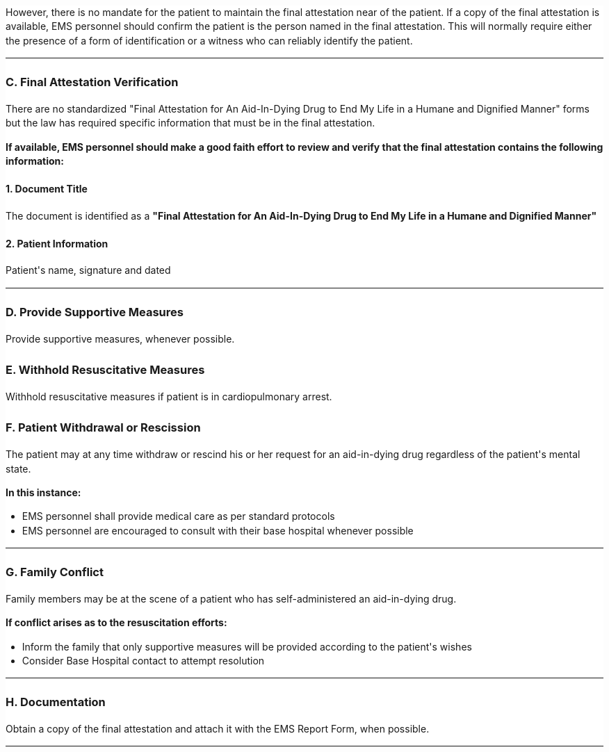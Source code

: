 However, there is no mandate for the patient to maintain the final attestation near of the patient. If a copy of the final attestation is available, EMS personnel should confirm the patient is the person named in the final attestation. This will normally require either the presence of a form of identification or a witness who can reliably identify the patient.

---

### C. Final Attestation Verification

There are no standardized "Final Attestation for An Aid-In-Dying Drug to End My Life in a Humane and Dignified Manner" forms but the law has required specific information that must be in the final attestation.

**If available, EMS personnel should make a good faith effort to review and verify that the final attestation contains the following information:**

#### 1. Document Title
The document is identified as a **"Final Attestation for An Aid-In-Dying Drug to End My Life in a Humane and Dignified Manner"**

#### 2. Patient Information
Patient's name, signature and dated

---

### D. Provide Supportive Measures
Provide supportive measures, whenever possible.

### E. Withhold Resuscitative Measures
Withhold resuscitative measures if patient is in cardiopulmonary arrest.

### F. Patient Withdrawal or Rescission

The patient may at any time withdraw or rescind his or her request for an aid-in-dying drug regardless of the patient's mental state.

**In this instance:**
- EMS personnel shall provide medical care as per standard protocols
- EMS personnel are encouraged to consult with their base hospital whenever possible

---

### G. Family Conflict

Family members may be at the scene of a patient who has self-administered an aid-in-dying drug.

**If conflict arises as to the resuscitation efforts:**
- Inform the family that only supportive measures will be provided according to the patient's wishes
- Consider Base Hospital contact to attempt resolution

---

### H. Documentation
Obtain a copy of the final attestation and attach it with the EMS Report Form, when possible.

---